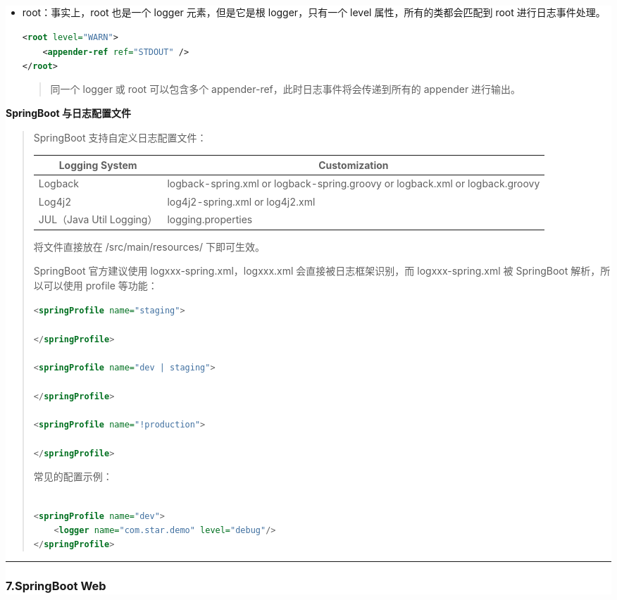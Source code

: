 - root：事实上，root 也是一个 logger 元素，但是它是根 logger，只有一个 level 属性，所有的类都会匹配到 root 进行日志事件处理。

  ~~~xml
  <root level="WARN">
      <appender-ref ref="STDOUT" />
  </root>
  ~~~

  > 同一个 logger 或 root 可以包含多个 appender-ref，此时日志事件将会传递到所有的 appender 进行输出。



**SpringBoot 与日志配置文件**

> SpringBoot 支持自定义日志配置文件：
>
> | Logging System           | Customization                                                |
> | ------------------------ | ------------------------------------------------------------ |
> | Logback                  | logback-spring.xml or logback-spring.groovy or logback.xml or logback.groovy |
> | Log4j2                   | log4j2-spring.xml or log4j2.xml                              |
> | JUL（Java Util Logging） | logging.properties                                           |
>
> 将文件直接放在 /src/main/resources/ 下即可生效。
>
> SpringBoot 官方建议使用 logxxx-spring.xml，logxxx.xml 会直接被日志框架识别，而 logxxx-spring.xml 被 SpringBoot 解析，所以可以使用 profile 等功能：
>
> ~~~xml
> <springProfile name="staging">
>  
> </springProfile>
> 
> <springProfile name="dev | staging">
>  
> </springProfile>
> 
> <springProfile name="!production">
>  
> </springProfile>
> ~~~
>
> 常见的配置示例：
>
> ~~~xml
> 
> <springProfile name="dev">
>     <logger name="com.star.demo" level="debug"/>
> </springProfile>
> ~~~



---

### 7.SpringBoot Web
